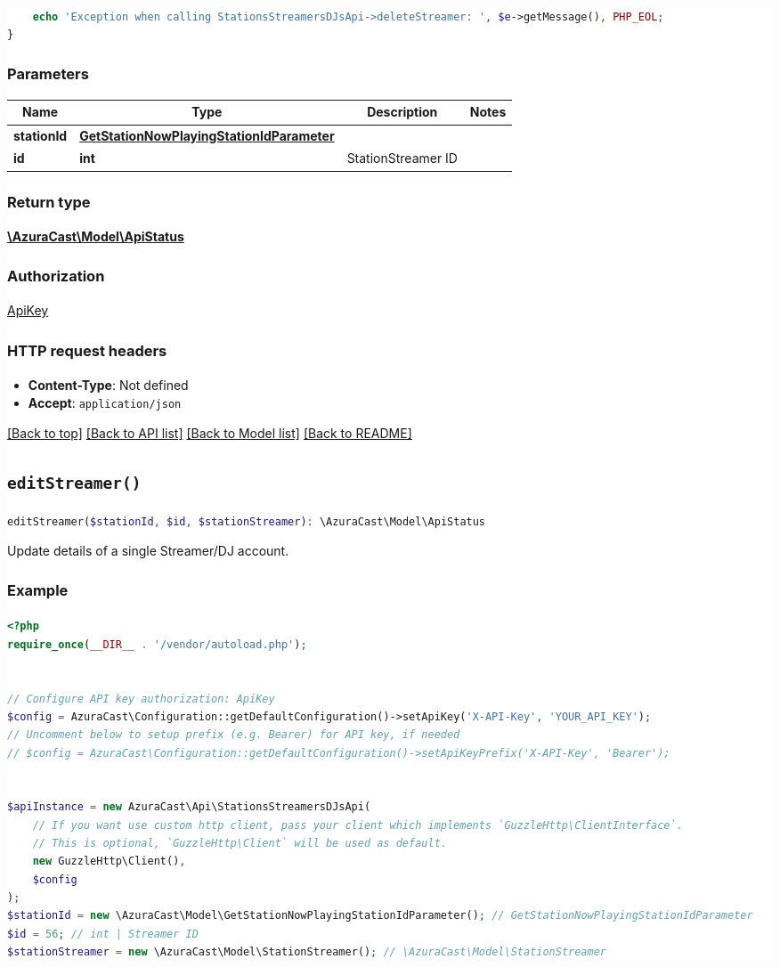 ```php
    echo 'Exception when calling StationsStreamersDJsApi->deleteStreamer: ', $e->getMessage(), PHP_EOL;
}
```

### Parameters

| Name | Type | Description  | Notes |
| ------------- | ------------- | ------------- | ------------- |
| **stationId** | [**GetStationNowPlayingStationIdParameter**](../Model/.md)|  | |
| **id** | **int**| StationStreamer ID | |

### Return type

[**\AzuraCast\Model\ApiStatus**](../Model/ApiStatus.md)

### Authorization

[ApiKey](../../README.md#ApiKey)

### HTTP request headers

- **Content-Type**: Not defined
- **Accept**: `application/json`

[[Back to top]](#) [[Back to API list]](../../README.md#endpoints)
[[Back to Model list]](../../README.md#models)
[[Back to README]](../../README.md)

## `editStreamer()`

```php
editStreamer($stationId, $id, $stationStreamer): \AzuraCast\Model\ApiStatus
```



Update details of a single Streamer/DJ account.

### Example

```php
<?php
require_once(__DIR__ . '/vendor/autoload.php');


// Configure API key authorization: ApiKey
$config = AzuraCast\Configuration::getDefaultConfiguration()->setApiKey('X-API-Key', 'YOUR_API_KEY');
// Uncomment below to setup prefix (e.g. Bearer) for API key, if needed
// $config = AzuraCast\Configuration::getDefaultConfiguration()->setApiKeyPrefix('X-API-Key', 'Bearer');


$apiInstance = new AzuraCast\Api\StationsStreamersDJsApi(
    // If you want use custom http client, pass your client which implements `GuzzleHttp\ClientInterface`.
    // This is optional, `GuzzleHttp\Client` will be used as default.
    new GuzzleHttp\Client(),
    $config
);
$stationId = new \AzuraCast\Model\GetStationNowPlayingStationIdParameter(); // GetStationNowPlayingStationIdParameter
$id = 56; // int | Streamer ID
$stationStreamer = new \AzuraCast\Model\StationStreamer(); // \AzuraCast\Model\StationStreamer
```